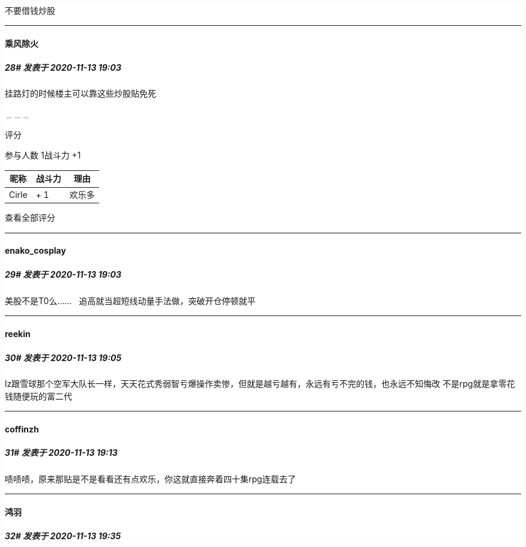 不要借钱炒股


-----

####  乘风除火  
##### 28#       发表于 2020-11-13 19:03


挂路灯的时候楼主可以靠这些炒股贴免死


﹍﹍﹍

评分


 参与人数 1战斗力 +1

|昵称|战斗力|理由|
|----|---|---|
| Cirle| + 1|欢乐多|


查看全部评分


-----

####  enako_cosplay  
##### 29#       发表于 2020-11-13 19:03


美股不是T0么……   追高就当超短线动量手法做，突破开仓停顿就平  


-----

####  reekin  
##### 30#       发表于 2020-11-13 19:05


lz跟雪球那个空军大队长一样，天天花式秀弱智亏爆操作卖惨，但就是越亏越有，永远有亏不完的钱，也永远不知悔改
不是rpg就是拿零花钱随便玩的富二代


-----

####  coffinzh  
##### 31#       发表于 2020-11-13 19:13


啧啧啧，原来那贴是不是看看还有点欢乐，你这就直接奔着四十集rpg连载去了


-----

####  鸿羽  
##### 32#       发表于 2020-11-13 19:35
